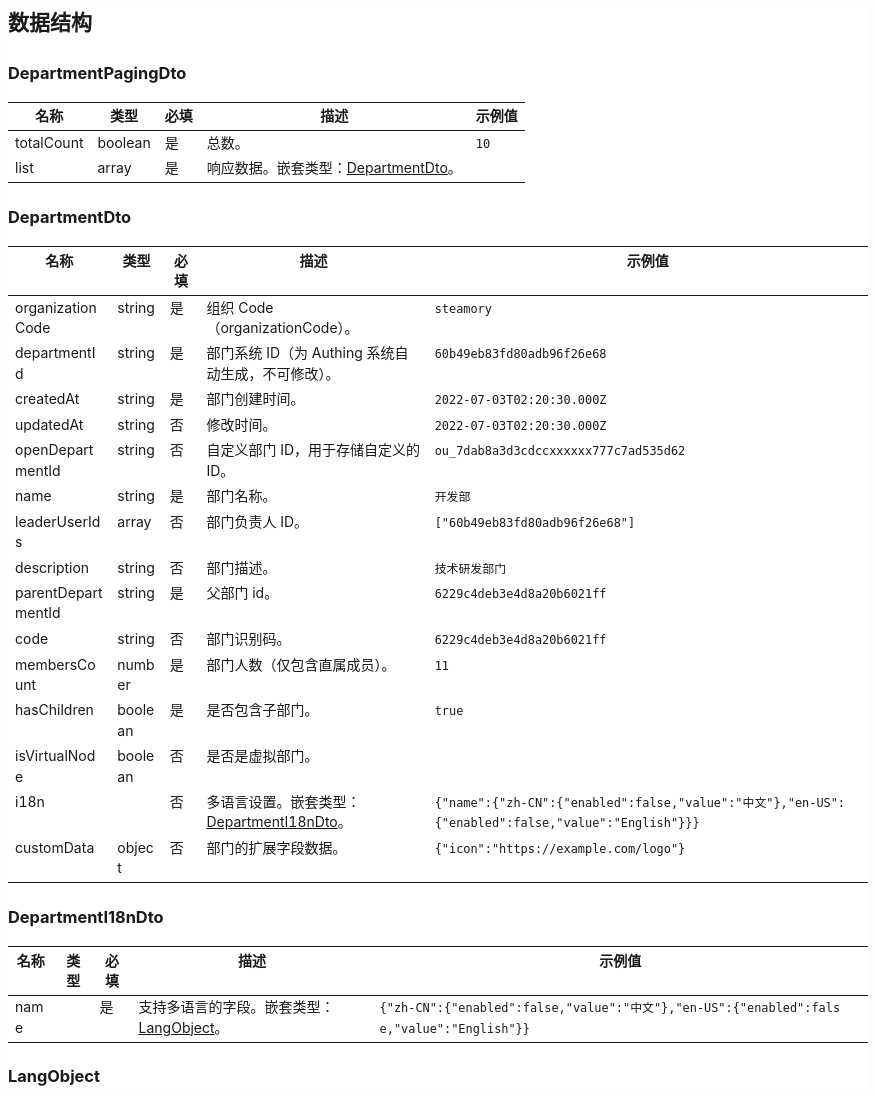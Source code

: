 ## 数据结构


### <a id="DepartmentPagingDto"></a> DepartmentPagingDto

| 名称 | 类型 | 必填 | 描述 | 示例值 |
| ---- |  ---- | ---- | ---- | ---- |
| totalCount | boolean | 是 | 总数。  |  `10` |
| list | array | 是 | 响应数据。嵌套类型：<a href="#DepartmentDto">DepartmentDto</a>。  |  |


### <a id="DepartmentDto"></a> DepartmentDto

| 名称 | 类型 | 必填 | 描述 | 示例值 |
| ---- |  ---- | ---- | ---- | ---- |
| organizationCode | string | 是 | 组织 Code（organizationCode）。  |  `steamory` |
| departmentId | string | 是 | 部门系统 ID（为 Authing 系统自动生成，不可修改）。  |  `60b49eb83fd80adb96f26e68` |
| createdAt | string | 是 | 部门创建时间。  |  `2022-07-03T02:20:30.000Z` |
| updatedAt | string | 否 | 修改时间。  |  `2022-07-03T02:20:30.000Z` |
| openDepartmentId | string | 否 | 自定义部门 ID，用于存储自定义的 ID。  |  `ou_7dab8a3d3cdccxxxxxx777c7ad535d62` |
| name | string | 是 | 部门名称。  |  `开发部` |
| leaderUserIds | array | 否 | 部门负责人 ID。  |  `["60b49eb83fd80adb96f26e68"]` |
| description | string | 否 | 部门描述。  |  `技术研发部门` |
| parentDepartmentId | string | 是 | 父部门 id。  |  `6229c4deb3e4d8a20b6021ff` |
| code | string | 否 | 部门识别码。  |  `6229c4deb3e4d8a20b6021ff` |
| membersCount | number | 是 | 部门人数（仅包含直属成员）。  |  `11` |
| hasChildren | boolean | 是 | 是否包含子部门。  |  `true` |
| isVirtualNode | boolean | 否 | 是否是虚拟部门。  |  |
| i18n |  | 否 | 多语言设置。嵌套类型：<a href="#DepartmentI18nDto">DepartmentI18nDto</a>。  |  `{"name":{"zh-CN":{"enabled":false,"value":"中文"},"en-US":{"enabled":false,"value":"English"}}}` |
| customData | object | 否 | 部门的扩展字段数据。  |  `{"icon":"https://example.com/logo"}` |


### <a id="DepartmentI18nDto"></a> DepartmentI18nDto

| 名称 | 类型 | 必填 | 描述 | 示例值 |
| ---- |  ---- | ---- | ---- | ---- |
| name |  | 是 | 支持多语言的字段。嵌套类型：<a href="#LangObject">LangObject</a>。  |  `{"zh-CN":{"enabled":false,"value":"中文"},"en-US":{"enabled":false,"value":"English"}}` |


### <a id="LangObject"></a> LangObject
